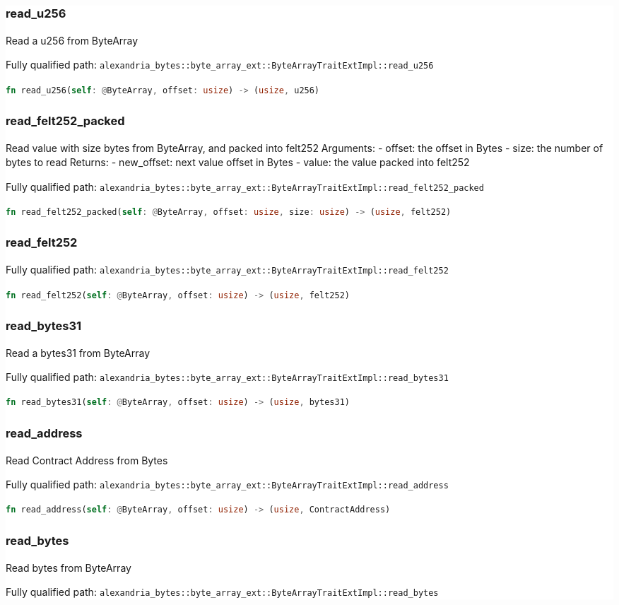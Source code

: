 ### read_u256

Read a u256 from ByteArray

Fully qualified path: `alexandria_bytes::byte_array_ext::ByteArrayTraitExtImpl::read_u256`

```rust
fn read_u256(self: @ByteArray, offset: usize) -> (usize, u256)
```


### read_felt252_packed

Read value with size bytes from ByteArray, and packed into felt252 Arguments: - offset: the offset in Bytes - size: the number of bytes to read Returns: - new_offset: next value offset in Bytes - value: the value packed into felt252

Fully qualified path: `alexandria_bytes::byte_array_ext::ByteArrayTraitExtImpl::read_felt252_packed`

```rust
fn read_felt252_packed(self: @ByteArray, offset: usize, size: usize) -> (usize, felt252)
```


### read_felt252

Fully qualified path: `alexandria_bytes::byte_array_ext::ByteArrayTraitExtImpl::read_felt252`

```rust
fn read_felt252(self: @ByteArray, offset: usize) -> (usize, felt252)
```


### read_bytes31

Read a bytes31 from ByteArray

Fully qualified path: `alexandria_bytes::byte_array_ext::ByteArrayTraitExtImpl::read_bytes31`

```rust
fn read_bytes31(self: @ByteArray, offset: usize) -> (usize, bytes31)
```


### read_address

Read Contract Address from Bytes

Fully qualified path: `alexandria_bytes::byte_array_ext::ByteArrayTraitExtImpl::read_address`

```rust
fn read_address(self: @ByteArray, offset: usize) -> (usize, ContractAddress)
```


### read_bytes

Read bytes from ByteArray

Fully qualified path: `alexandria_bytes::byte_array_ext::ByteArrayTraitExtImpl::read_bytes`
